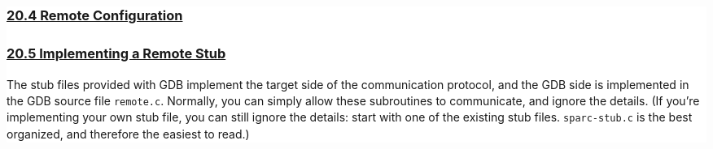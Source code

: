 ### [20.4 Remote Configuration](https://sourceware.org/gdb/onlinedocs/gdb/Remote-Configuration.html)

### [20.5 Implementing a Remote Stub](https://sourceware.org/gdb/onlinedocs/gdb/Remote-Stub.html)

The stub files provided with GDB implement the target side of the communication protocol, and the GDB side is implemented in the GDB source file `remote.c`. Normally, you can simply allow these subroutines to communicate, and ignore the details. (If you’re implementing your own stub file, you can still ignore the details: start with one of the existing stub files. `sparc-stub.c` is the best organized, and therefore the easiest to read.)
